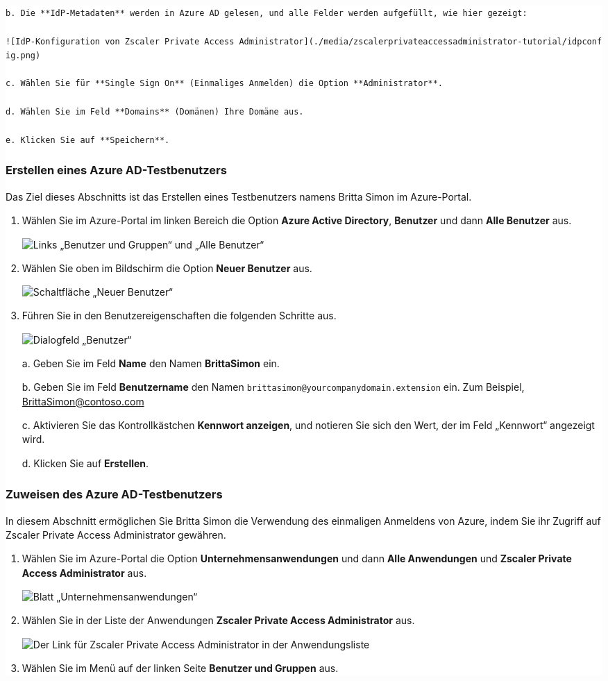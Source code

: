     b. Die **IdP-Metadaten** werden in Azure AD gelesen, und alle Felder werden aufgefüllt, wie hier gezeigt:

    ![IdP-Konfiguration von Zscaler Private Access Administrator](./media/zscalerprivateaccessadministrator-tutorial/idpconfig.png)

    c. Wählen Sie für **Single Sign On** (Einmaliges Anmelden) die Option **Administrator**.

    d. Wählen Sie im Feld **Domains** (Domänen) Ihre Domäne aus.
    
    e. Klicken Sie auf **Speichern**.

### <a name="create-an-azure-ad-test-user"></a>Erstellen eines Azure AD-Testbenutzers 

Das Ziel dieses Abschnitts ist das Erstellen eines Testbenutzers namens Britta Simon im Azure-Portal.

1. Wählen Sie im Azure-Portal im linken Bereich die Option **Azure Active Directory**, **Benutzer** und dann **Alle Benutzer** aus.

    ![Links „Benutzer und Gruppen“ und „Alle Benutzer“](common/users.png)

2. Wählen Sie oben im Bildschirm die Option **Neuer Benutzer** aus.

    ![Schaltfläche „Neuer Benutzer“](common/new-user.png)

3. Führen Sie in den Benutzereigenschaften die folgenden Schritte aus.

    ![Dialogfeld „Benutzer“](common/user-properties.png)

    a. Geben Sie im Feld **Name** den Namen **BrittaSimon** ein.
  
    b. Geben Sie im Feld **Benutzername** den Namen `brittasimon@yourcompanydomain.extension` ein. Zum Beispiel, BrittaSimon@contoso.com

    c. Aktivieren Sie das Kontrollkästchen **Kennwort anzeigen**, und notieren Sie sich den Wert, der im Feld „Kennwort“ angezeigt wird.

    d. Klicken Sie auf **Erstellen**.

### <a name="assign-the-azure-ad-test-user"></a>Zuweisen des Azure AD-Testbenutzers

In diesem Abschnitt ermöglichen Sie Britta Simon die Verwendung des einmaligen Anmeldens von Azure, indem Sie ihr Zugriff auf Zscaler Private Access Administrator gewähren.

1. Wählen Sie im Azure-Portal die Option **Unternehmensanwendungen** und dann **Alle Anwendungen** und **Zscaler Private Access Administrator** aus.

    ![Blatt „Unternehmensanwendungen“](common/enterprise-applications.png)

2. Wählen Sie in der Liste der Anwendungen **Zscaler Private Access Administrator** aus.

    ![Der Link für Zscaler Private Access Administrator in der Anwendungsliste](common/all-applications.png)

3. Wählen Sie im Menü auf der linken Seite **Benutzer und Gruppen** aus.
